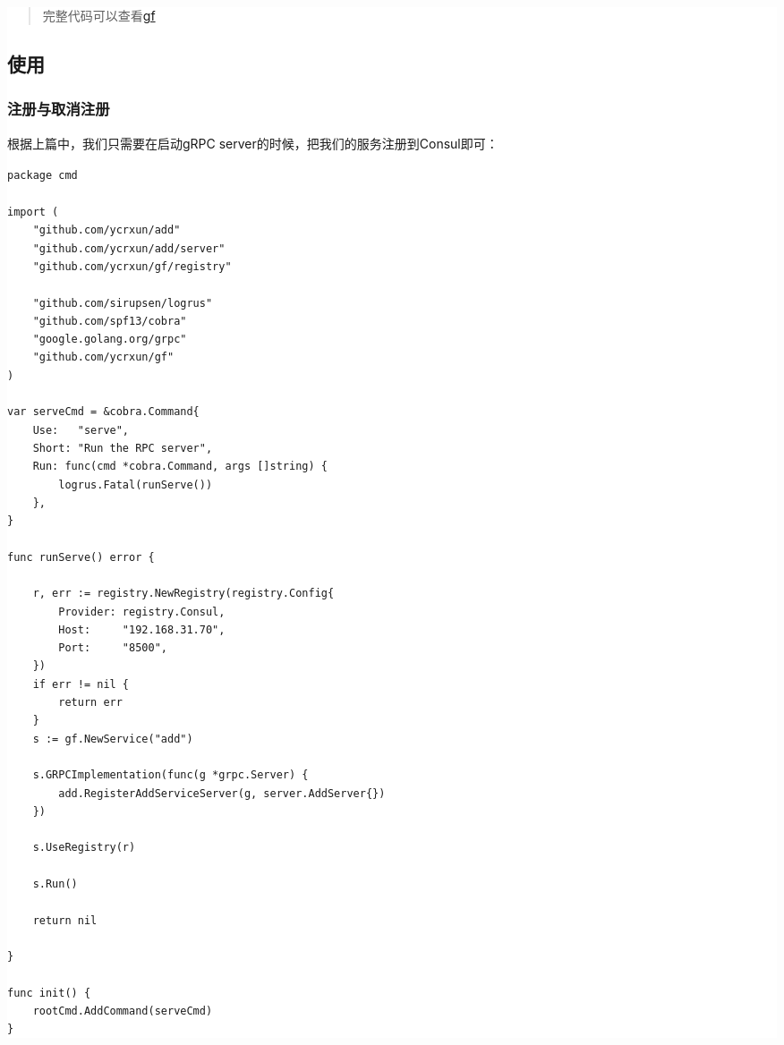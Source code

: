 > 完整代码可以查看[gf](https://github.com/ycrxun/gf/tree/master/discovery)

## 使用

### 注册与取消注册

根据上篇中，我们只需要在启动gRPC server的时候，把我们的服务注册到Consul即可：
```golang
package cmd

import (
	"github.com/ycrxun/add"
	"github.com/ycrxun/add/server"
	"github.com/ycrxun/gf/registry"

	"github.com/sirupsen/logrus"
	"github.com/spf13/cobra"
	"google.golang.org/grpc"
	"github.com/ycrxun/gf"
)

var serveCmd = &cobra.Command{
	Use:   "serve",
	Short: "Run the RPC server",
	Run: func(cmd *cobra.Command, args []string) {
		logrus.Fatal(runServe())
	},
}

func runServe() error {

	r, err := registry.NewRegistry(registry.Config{
		Provider: registry.Consul,
		Host:     "192.168.31.70",
		Port:     "8500",
	})
	if err != nil {
		return err
	}
	s := gf.NewService("add")

	s.GRPCImplementation(func(g *grpc.Server) {
		add.RegisterAddServiceServer(g, server.AddServer{})
	})

	s.UseRegistry(r)

	s.Run()

	return nil

}

func init() {
	rootCmd.AddCommand(serveCmd)
}

```
